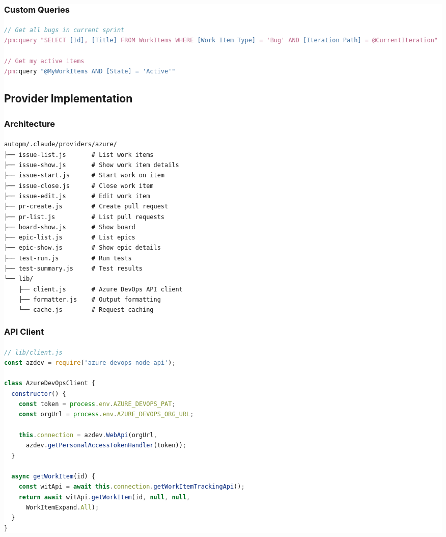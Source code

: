 ### Custom Queries

```javascript
// Get all bugs in current sprint
/pm:query "SELECT [Id], [Title] FROM WorkItems WHERE [Work Item Type] = 'Bug' AND [Iteration Path] = @CurrentIteration"

// Get my active items
/pm:query "@MyWorkItems AND [State] = 'Active'"
```

## Provider Implementation

### Architecture

```
autopm/.claude/providers/azure/
├── issue-list.js       # List work items
├── issue-show.js       # Show work item details
├── issue-start.js      # Start work on item
├── issue-close.js      # Close work item
├── issue-edit.js       # Edit work item
├── pr-create.js        # Create pull request
├── pr-list.js          # List pull requests
├── board-show.js       # Show board
├── epic-list.js        # List epics
├── epic-show.js        # Show epic details
├── test-run.js         # Run tests
├── test-summary.js     # Test results
└── lib/
    ├── client.js       # Azure DevOps API client
    ├── formatter.js    # Output formatting
    └── cache.js        # Request caching
```

### API Client

```javascript
// lib/client.js
const azdev = require('azure-devops-node-api');

class AzureDevOpsClient {
  constructor() {
    const token = process.env.AZURE_DEVOPS_PAT;
    const orgUrl = process.env.AZURE_DEVOPS_ORG_URL;

    this.connection = azdev.WebApi(orgUrl,
      azdev.getPersonalAccessTokenHandler(token));
  }

  async getWorkItem(id) {
    const witApi = await this.connection.getWorkItemTrackingApi();
    return await witApi.getWorkItem(id, null, null,
      WorkItemExpand.All);
  }
}
```
